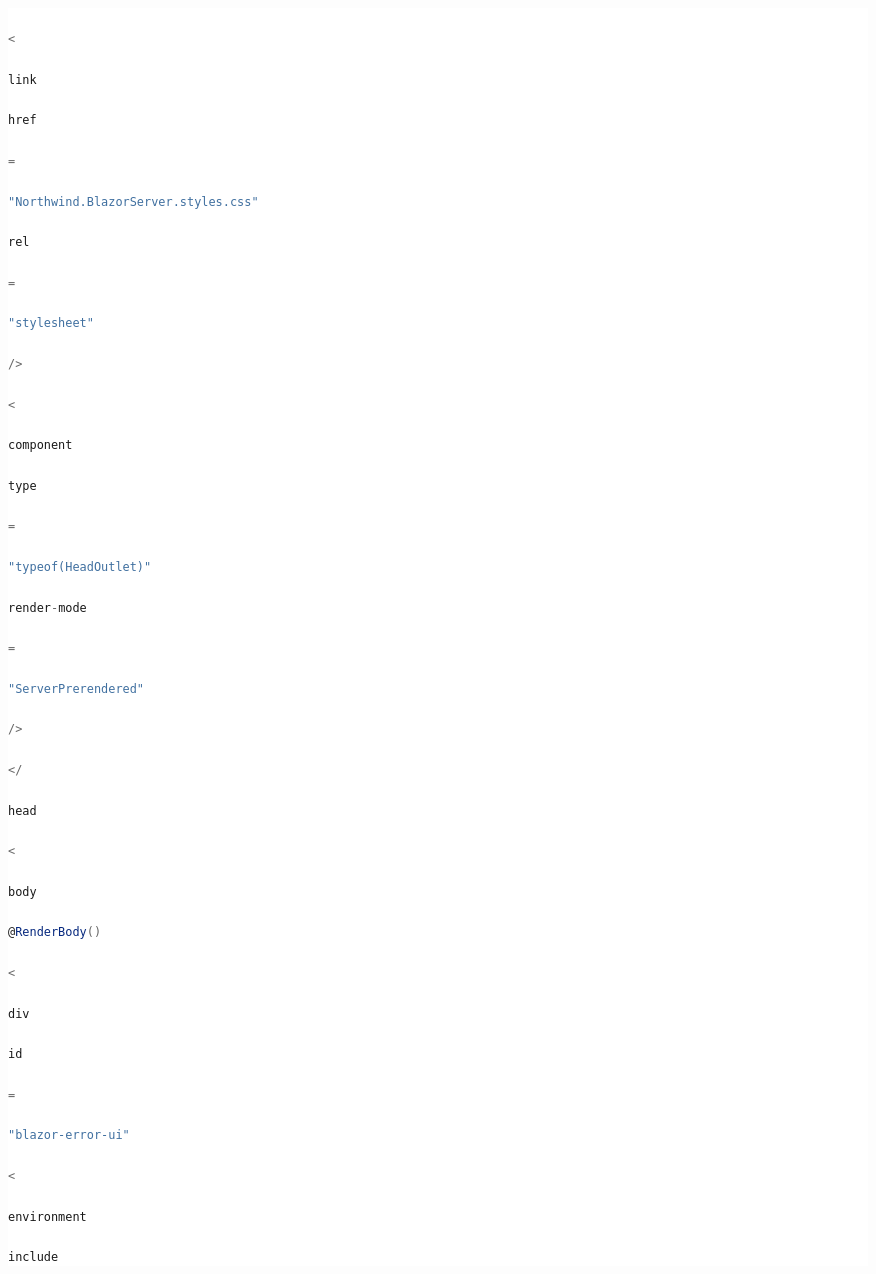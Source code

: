 ```cs

<

link

href

=

"Northwind.BlazorServer.styles.css"

rel

=

"stylesheet"

/>

<

component

type

=

"typeof(HeadOutlet)"

render-mode

=

"ServerPrerendered"

/>

</

head

<

body

@RenderBody()

<

div

id

=

"blazor-error-ui"

<

environment

include

```